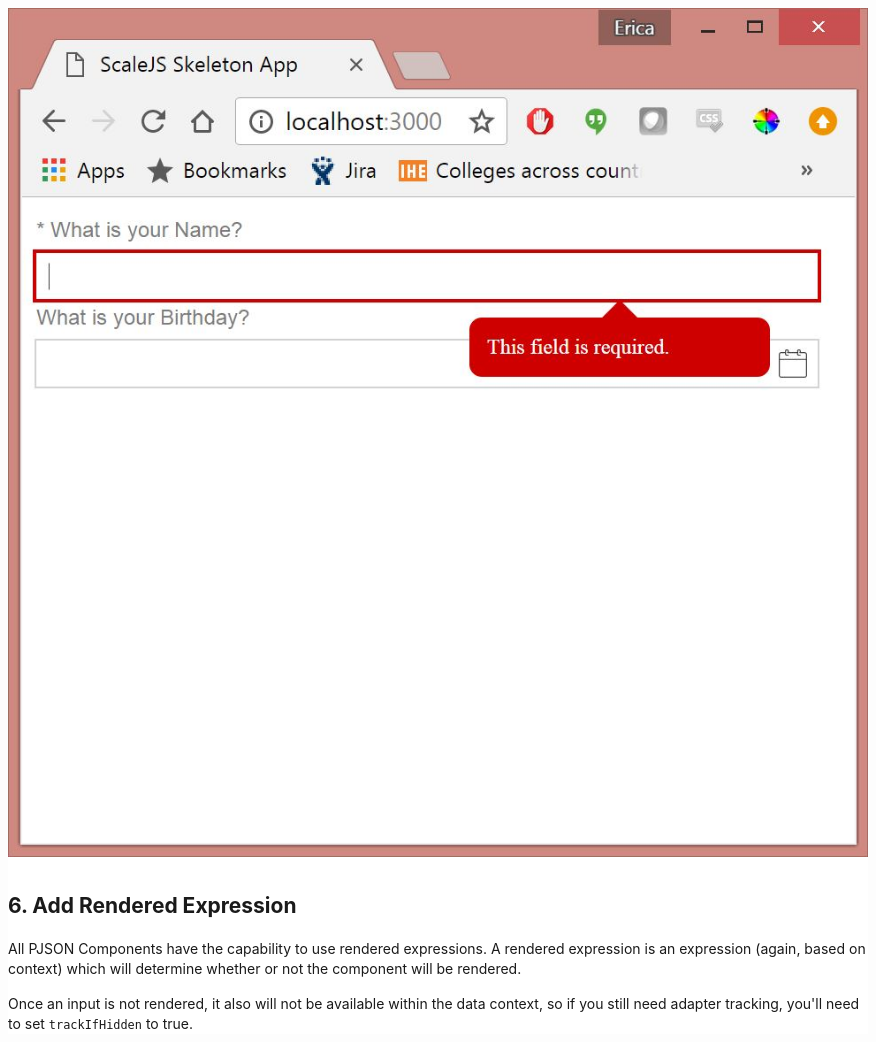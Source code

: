 ![Validations](./3_add_validation.jpg)

## 6. Add Rendered Expression

All PJSON Components have the capability to use rendered expressions.
A rendered expression is an expression (again, based on context) which
will determine whether or not the component will be rendered.

Once an input is not rendered, it also will not be available within the data
context, so if you still need adapter tracking, you'll need to set `trackIfHidden` to true.
